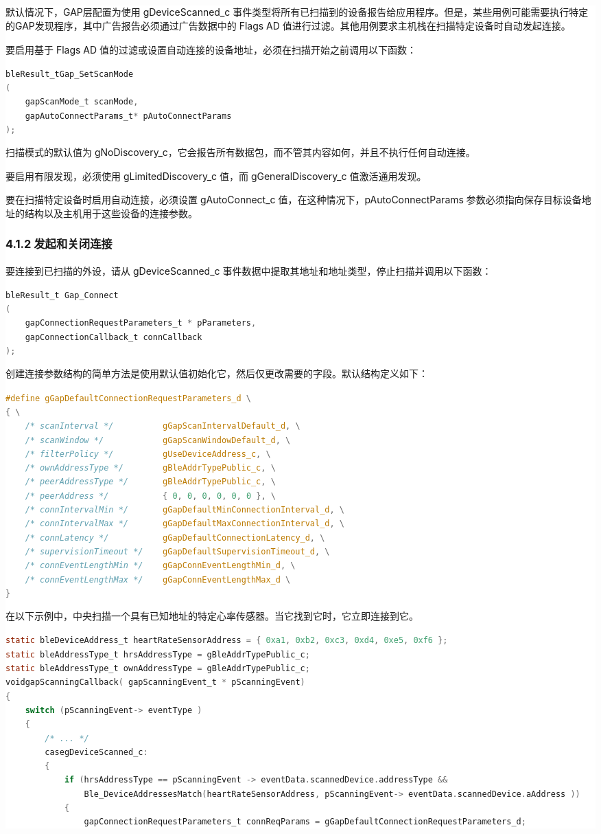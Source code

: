 默认情况下，GAP层配置为使用 gDeviceScanned_c 事件类型将所有已扫描到的设备报告给应用程序。但是，某些用例可能需要执行特定的GAP发现程序，其中广告报告必须通过广告数据中的 Flags AD 值进行过滤。其他用例要求主机栈在扫描特定设备时自动发起连接。

要启用基于 Flags AD 值的过滤或设置自动连接的设备地址，必须在扫描开始之前调用以下函数：

```c
bleResult_tGap_SetScanMode
(
    gapScanMode_t scanMode,
    gapAutoConnectParams_t* pAutoConnectParams
);
```

扫描模式的默认值为 gNoDiscovery_c，它会报告所有数据包，而不管其内容如何，​​并且不执行任何自动连接。

要启用有限发现，必须使用 gLimitedDiscovery_c 值，而 gGeneralDiscovery_c 值激活通用发现。

要在扫描特定设备时启用自动连接，必须设置 gAutoConnect_c 值，在这种情况下，pAutoConnectParams 参数必须指向保存目标设备地址的结构以及主机用于这些设备的连接参数。

### 4.1.2 发起和关闭连接

要连接到已扫描的外设，请从 gDeviceScanned_c 事件数据中提取其地址和地址类型，停止扫描并调用以下函数：

```c
bleResult_t Gap_Connect
(
    gapConnectionRequestParameters_t * pParameters,
    gapConnectionCallback_t connCallback
);
```

创建连接参数结构的简单方法是使用默认值初始化它，然后仅更改需要的字段。默认结构定义如下：

```c
#define gGapDefaultConnectionRequestParameters_d \
{ \
    /* scanInterval */          gGapScanIntervalDefault_d, \
    /* scanWindow */            gGapScanWindowDefault_d, \
    /* filterPolicy */          gUseDeviceAddress_c, \
    /* ownAddressType */        gBleAddrTypePublic_c, \
    /* peerAddressType */       gBleAddrTypePublic_c, \
    /* peerAddress */           { 0, 0, 0, 0, 0, 0 }, \
    /* connIntervalMin */       gGapDefaultMinConnectionInterval_d, \
    /* connIntervalMax */       gGapDefaultMaxConnectionInterval_d, \
    /* connLatency */           gGapDefaultConnectionLatency_d, \
    /* supervisionTimeout */    gGapDefaultSupervisionTimeout_d, \
    /* connEventLengthMin */    gGapConnEventLengthMin_d, \
    /* connEventLengthMax */    gGapConnEventLengthMax_d \
}
```

在以下示例中，中央扫描一个具有已知地址的特定心率传感器。当它找到它时，它立即连接到它。

```c
static bleDeviceAddress_t heartRateSensorAddress = { 0xa1, 0xb2, 0xc3, 0xd4, 0xe5, 0xf6 };
static bleAddressType_t hrsAddressType = gBleAddrTypePublic_c;
static bleAddressType_t ownAddressType = gBleAddrTypePublic_c;
voidgapScanningCallback( gapScanningEvent_t * pScanningEvent)
{
    switch (pScanningEvent-> eventType )
    {
        /* ... */
        casegDeviceScanned_c:
        {
            if (hrsAddressType == pScanningEvent -> eventData.scannedDevice.addressType && 
                Ble_DeviceAddressesMatch(heartRateSensorAddress, pScanningEvent-> eventData.scannedDevice.aAddress ))
            {
                gapConnectionRequestParameters_t connReqParams = gGapDefaultConnectionRequestParameters_d; 
```
